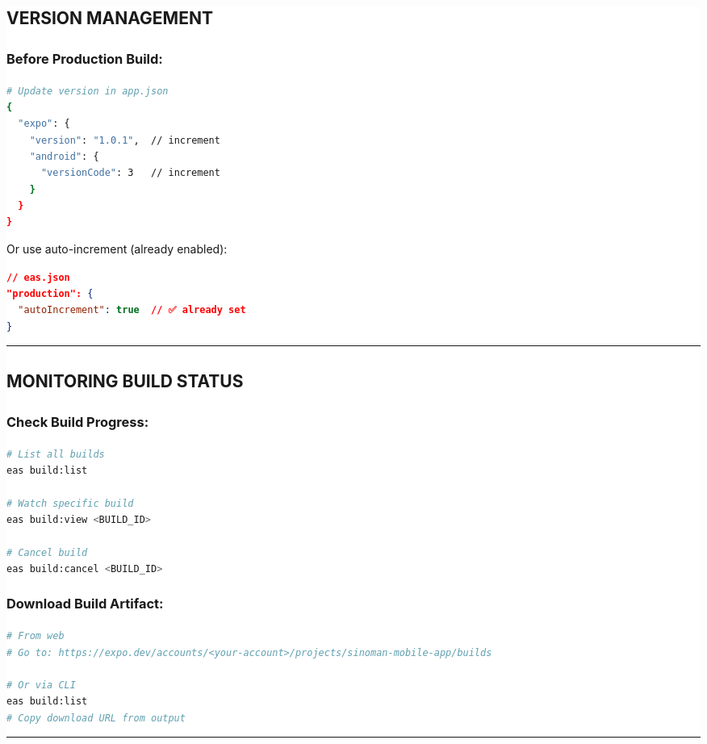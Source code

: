 
## VERSION MANAGEMENT

### Before Production Build:

```bash
# Update version in app.json
{
  "expo": {
    "version": "1.0.1",  // increment
    "android": {
      "versionCode": 3   // increment
    }
  }
}
```

Or use auto-increment (already enabled):
```json
// eas.json
"production": {
  "autoIncrement": true  // ✅ already set
}
```

---

## MONITORING BUILD STATUS

### Check Build Progress:

```bash
# List all builds
eas build:list

# Watch specific build
eas build:view <BUILD_ID>

# Cancel build
eas build:cancel <BUILD_ID>
```

### Download Build Artifact:

```bash
# From web
# Go to: https://expo.dev/accounts/<your-account>/projects/sinoman-mobile-app/builds

# Or via CLI
eas build:list
# Copy download URL from output
```

---
